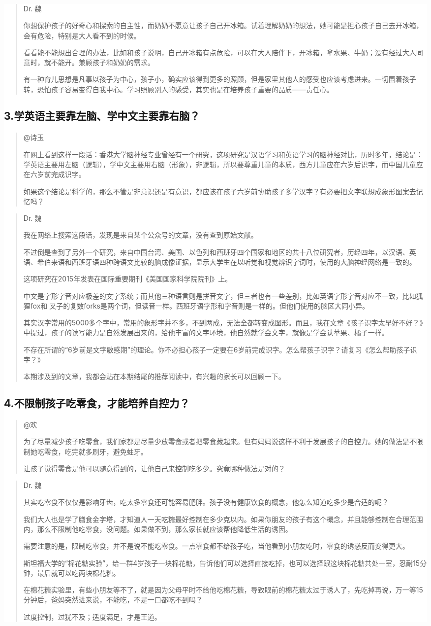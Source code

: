 > Dr. 魏
> 
> 你想保护孩子的好奇心和探索的自主性，而奶奶不愿意让孩子自己开冰箱。试着理解奶奶的想法，她可能是担心孩子自己去开冰箱，会有危险，特别是大人看不到的时候。
> 
> 看看能不能想出合理的办法，比如和孩子说明，自己开冰箱有点危险，可以在大人陪伴下，开冰箱，拿水果、牛奶；没有经过大人同意时，就不能开。兼顾孩子和奶奶的需求。
> 
> 有一种育儿思想是凡事以孩子为中心，孩子小，确实应该得到更多的照顾，但是家里其他人的感受也应该考虑进来。一切围着孩子转，恐怕孩子容易变得自我中心。学习照顾别人的感受，其实也是在培养孩子重要的品质——责任心。

## 3.学英语主要靠左脑、学中文主要靠右脑？

> @诗玉
> 
> 在网上看到这样一段话：香港大学脑神经专业曾经有一个研究，这项研究是汉语学习和英语学习的脑神经对比，历时多年，结论是：学英语主要用左脑（逻辑），学中文主要用右脑（形象），非逻辑，所以要尊重儿童的本质，西方儿童应在六岁后识字，而中国儿童应在六岁前完成识字。
> 
> 如果这个结论是科学的，那么不管是非意识还是有意识，都应该在孩子六岁前协助孩子多学汉字？有必要把文字联想成象形图案去记忆吗？

> Dr. 魏
> 
> 我在网络上搜索这段话，发现是来自某个公众号的文章，没有查到原始文献。
> 
> 不过倒是查到了另外一个研究，来自中国台湾、美国、以色列和西班牙四个国家和地区的共十八位研究者，历经四年，以汉语、英语、希伯来语和西班牙语四种跨语文比较的脑成像证据，显示大学生在以听觉和视觉辨识字词时，使用的大脑神经网络是一致的。
> 
> 这项研究在2015年发表在国际重要期刊《美国国家科学院院刊》上。
> 
> 中文是字形字音对应极差的文字系统；而其他三种语言则是拼音文字，但三者也有一些差别，比如英语字形字音对应不一致，比如狐狸fox和 叉子的复数forks是两个词，但读音一样。西班牙语字形和字音则是一样的。但他们使用的脑区大同小异。
> 
> 其实汉字常用的5000多个字中，常用的象形字并不多，不到两成，无法全都转变成图形。而且，我在文章《孩子识字太早好不好？》中提过，孩子的读写能力是自然发展出来的，给他丰富的文字环境，他自然就学会文字，就像是学会认苹果、橘子一样。
> 
> 不存在所谓的“6岁前是文字敏感期”的理论。你不必担心孩子一定要在6岁前完成识字。怎么帮孩子识字？请复习《怎么帮助孩子识字？》
> 
> 本期涉及到的文章，我都会贴在本期结尾的推荐阅读中，有兴趣的家长可以回顾一下。

## 4.不限制孩子吃零食，才能培养自控力？

> @欢
> 
> 为了尽量减少孩子吃零食，我们家都是尽量少放零食或者把零食藏起来。但有妈妈说这样不利于发展孩子的自控力。她的做法是不限制她吃零食，吃完就多刷牙，避免蛀牙。
> 
> 让孩子觉得零食是他可以随意得到的，让他自己来控制吃多少。究竟哪种做法是对的？

> Dr. 魏
> 
> 其实吃零食不仅仅是影响牙齿，吃太多零食还可能容易肥胖。孩子没有健康饮食的概念，他怎么知道吃多少是合适的呢？
> 
> 我们大人也是学了膳食金字塔，才知道人一天吃糖最好控制在多少克以内。如果你朋友的孩子有这个概念，并且能够控制在合理范围内，那么不限制他吃零食，没问题。如果做不到，那么家长就应该帮他降低生活的诱因。
> 
> 需要注意的是，限制吃零食，并不是说不能吃零食。一点零食都不给孩子吃，当他看到小朋友吃时，零食的诱惑反而变得更大。
> 
> 斯坦福大学的“棉花糖实验”，给一群4岁孩子一块棉花糖，告诉他们可以选择直接吃掉，也可以选择跟这块棉花糖共处一室，忍耐15分钟，最后就可以吃两块棉花糖。
> 
> 在棉花糖实验里，有些小朋友等不了，就是因为父母平时不给他吃棉花糖，导致眼前的棉花糖太过于诱人了，先吃掉再说，万一等15分钟后，爸妈突然进来说，不能吃，不是一口都吃不到吗？
> 
> 过度控制，过犹不及；适度满足，才是王道。

